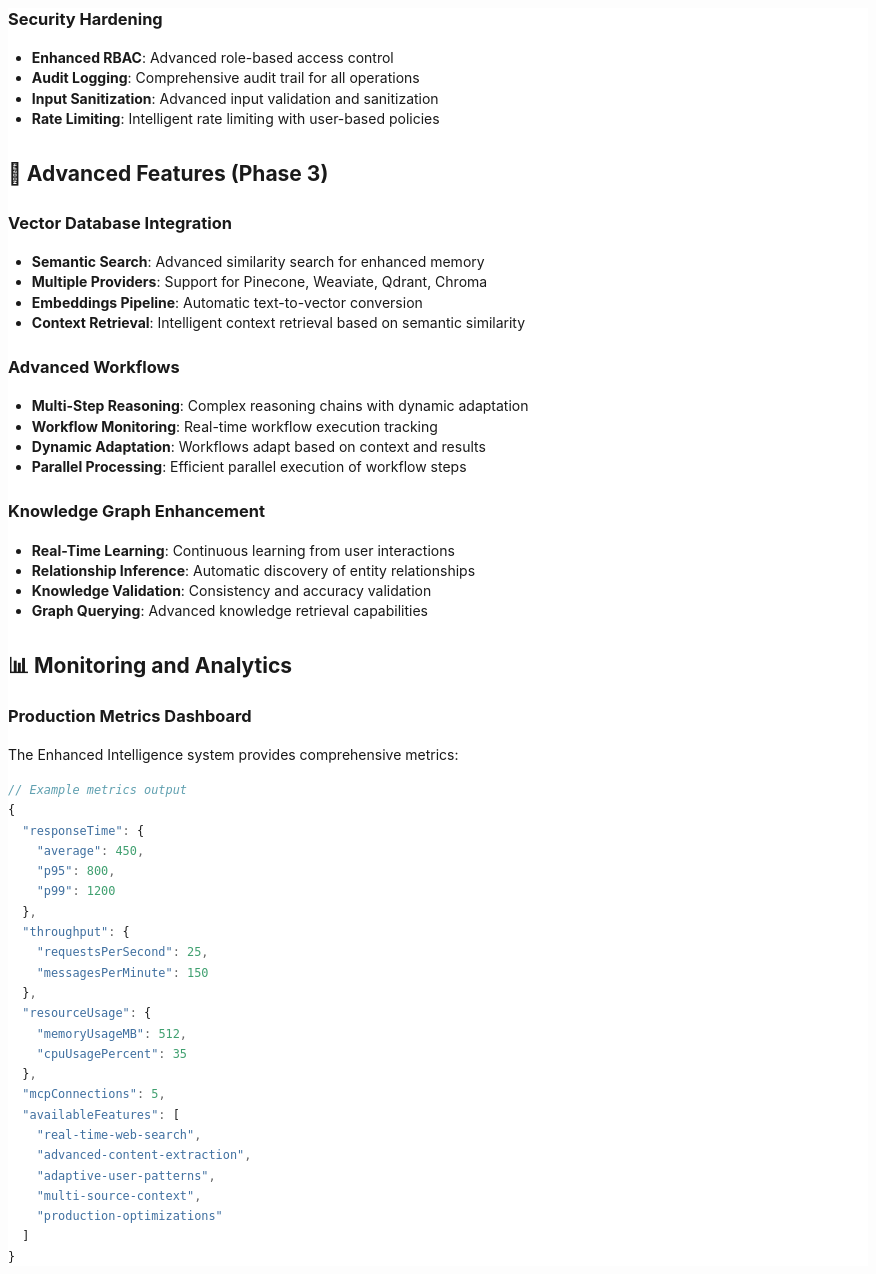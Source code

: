 ### Security Hardening
- **Enhanced RBAC**: Advanced role-based access control
- **Audit Logging**: Comprehensive audit trail for all operations
- **Input Sanitization**: Advanced input validation and sanitization
- **Rate Limiting**: Intelligent rate limiting with user-based policies

## 🎯 Advanced Features (Phase 3)

### Vector Database Integration
- **Semantic Search**: Advanced similarity search for enhanced memory
- **Multiple Providers**: Support for Pinecone, Weaviate, Qdrant, Chroma
- **Embeddings Pipeline**: Automatic text-to-vector conversion
- **Context Retrieval**: Intelligent context retrieval based on semantic similarity

### Advanced Workflows
- **Multi-Step Reasoning**: Complex reasoning chains with dynamic adaptation
- **Workflow Monitoring**: Real-time workflow execution tracking
- **Dynamic Adaptation**: Workflows adapt based on context and results
- **Parallel Processing**: Efficient parallel execution of workflow steps

### Knowledge Graph Enhancement
- **Real-Time Learning**: Continuous learning from user interactions
- **Relationship Inference**: Automatic discovery of entity relationships
- **Knowledge Validation**: Consistency and accuracy validation
- **Graph Querying**: Advanced knowledge retrieval capabilities

## 📊 Monitoring and Analytics

### Production Metrics Dashboard

The Enhanced Intelligence system provides comprehensive metrics:

```javascript
// Example metrics output
{
  "responseTime": {
    "average": 450,
    "p95": 800,
    "p99": 1200
  },
  "throughput": {
    "requestsPerSecond": 25,
    "messagesPerMinute": 150
  },
  "resourceUsage": {
    "memoryUsageMB": 512,
    "cpuUsagePercent": 35
  },
  "mcpConnections": 5,
  "availableFeatures": [
    "real-time-web-search",
    "advanced-content-extraction", 
    "adaptive-user-patterns",
    "multi-source-context",
    "production-optimizations"
  ]
}
```
